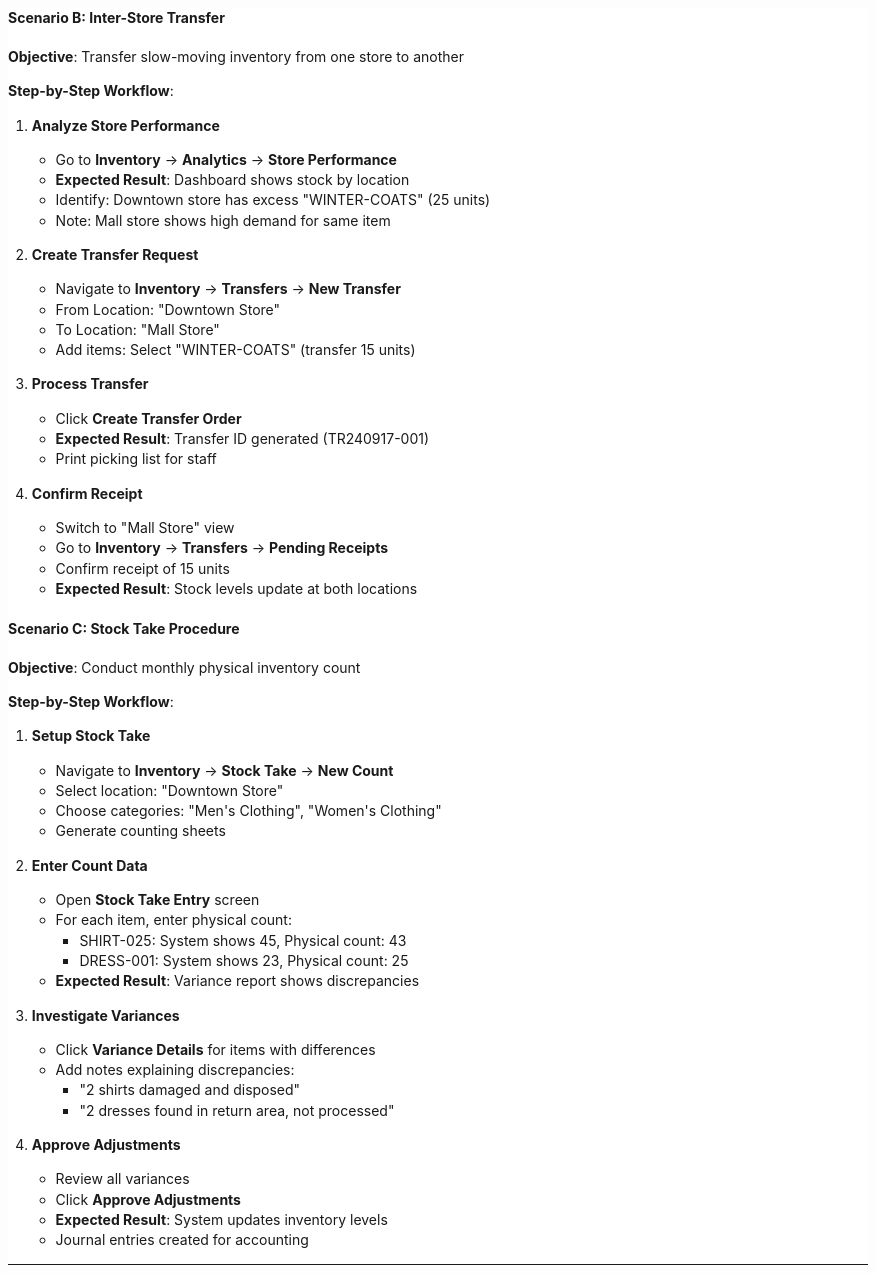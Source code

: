 #### Scenario B: Inter-Store Transfer

**Objective**: Transfer slow-moving inventory from one store to another

**Step-by-Step Workflow**:

1. **Analyze Store Performance**
   - Go to **Inventory** → **Analytics** → **Store Performance**
   - **Expected Result**: Dashboard shows stock by location
   - Identify: Downtown store has excess "WINTER-COATS" (25 units)
   - Note: Mall store shows high demand for same item

2. **Create Transfer Request**
   - Navigate to **Inventory** → **Transfers** → **New Transfer**
   - From Location: "Downtown Store"
   - To Location: "Mall Store"
   - Add items: Select "WINTER-COATS" (transfer 15 units)

3. **Process Transfer**
   - Click **Create Transfer Order**
   - **Expected Result**: Transfer ID generated (TR240917-001)
   - Print picking list for staff

4. **Confirm Receipt**
   - Switch to "Mall Store" view
   - Go to **Inventory** → **Transfers** → **Pending Receipts**
   - Confirm receipt of 15 units
   - **Expected Result**: Stock levels update at both locations

#### Scenario C: Stock Take Procedure

**Objective**: Conduct monthly physical inventory count

**Step-by-Step Workflow**:

1. **Setup Stock Take**
   - Navigate to **Inventory** → **Stock Take** → **New Count**
   - Select location: "Downtown Store"
   - Choose categories: "Men's Clothing", "Women's Clothing"
   - Generate counting sheets

2. **Enter Count Data**
   - Open **Stock Take Entry** screen
   - For each item, enter physical count:
     - SHIRT-025: System shows 45, Physical count: 43
     - DRESS-001: System shows 23, Physical count: 25
   - **Expected Result**: Variance report shows discrepancies

3. **Investigate Variances**
   - Click **Variance Details** for items with differences
   - Add notes explaining discrepancies:
     - "2 shirts damaged and disposed"
     - "2 dresses found in return area, not processed"

4. **Approve Adjustments**
   - Review all variances
   - Click **Approve Adjustments**
   - **Expected Result**: System updates inventory levels
   - Journal entries created for accounting

---